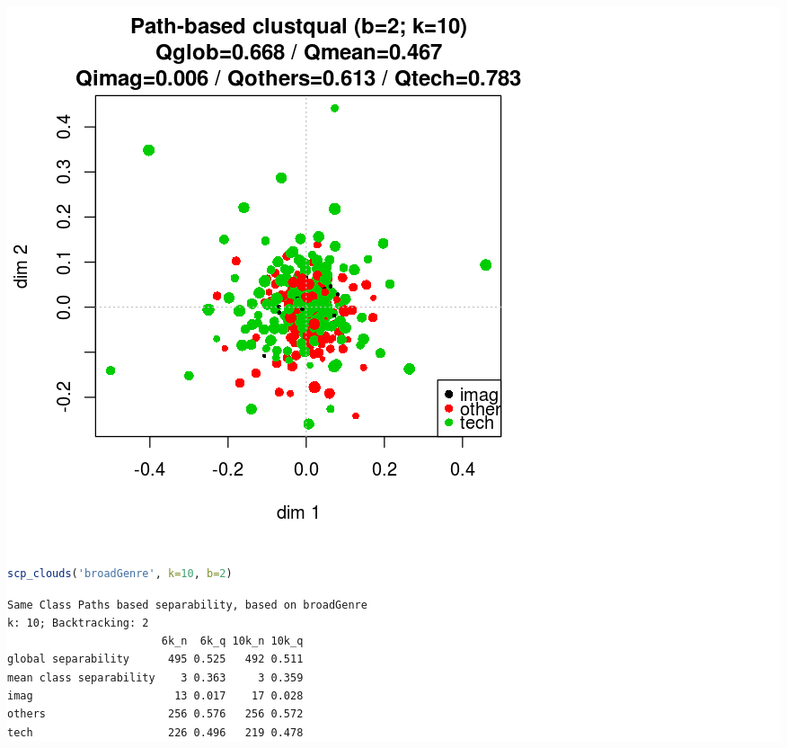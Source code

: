 ![png](output_53_2.png)



```R
scp_clouds('broadGenre', k=10, b=2)
```

    Same Class Paths based separability, based on broadGenre 
    k: 10; Backtracking: 2
                            6k_n  6k_q 10k_n 10k_q
    global separability      495 0.525   492 0.511
    mean class separability    3 0.363     3 0.359
    imag                      13 0.017    17 0.028
    others                   256 0.576   256 0.572
    tech                     226 0.496   219 0.478


